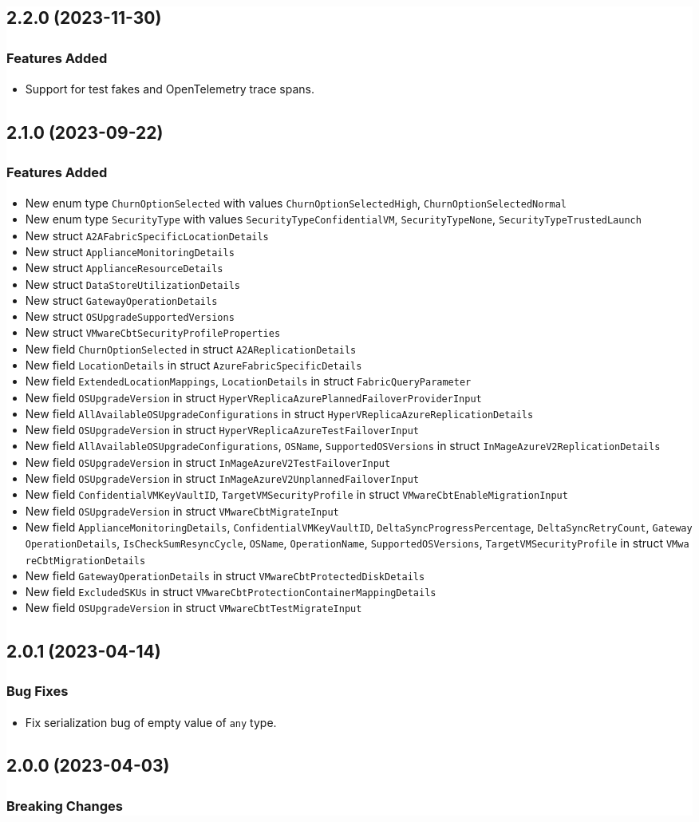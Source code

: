 
## 2.2.0 (2023-11-30)
### Features Added

- Support for test fakes and OpenTelemetry trace spans.


## 2.1.0 (2023-09-22)
### Features Added

- New enum type `ChurnOptionSelected` with values `ChurnOptionSelectedHigh`, `ChurnOptionSelectedNormal`
- New enum type `SecurityType` with values `SecurityTypeConfidentialVM`, `SecurityTypeNone`, `SecurityTypeTrustedLaunch`
- New struct `A2AFabricSpecificLocationDetails`
- New struct `ApplianceMonitoringDetails`
- New struct `ApplianceResourceDetails`
- New struct `DataStoreUtilizationDetails`
- New struct `GatewayOperationDetails`
- New struct `OSUpgradeSupportedVersions`
- New struct `VMwareCbtSecurityProfileProperties`
- New field `ChurnOptionSelected` in struct `A2AReplicationDetails`
- New field `LocationDetails` in struct `AzureFabricSpecificDetails`
- New field `ExtendedLocationMappings`, `LocationDetails` in struct `FabricQueryParameter`
- New field `OSUpgradeVersion` in struct `HyperVReplicaAzurePlannedFailoverProviderInput`
- New field `AllAvailableOSUpgradeConfigurations` in struct `HyperVReplicaAzureReplicationDetails`
- New field `OSUpgradeVersion` in struct `HyperVReplicaAzureTestFailoverInput`
- New field `AllAvailableOSUpgradeConfigurations`, `OSName`, `SupportedOSVersions` in struct `InMageAzureV2ReplicationDetails`
- New field `OSUpgradeVersion` in struct `InMageAzureV2TestFailoverInput`
- New field `OSUpgradeVersion` in struct `InMageAzureV2UnplannedFailoverInput`
- New field `ConfidentialVMKeyVaultID`, `TargetVMSecurityProfile` in struct `VMwareCbtEnableMigrationInput`
- New field `OSUpgradeVersion` in struct `VMwareCbtMigrateInput`
- New field `ApplianceMonitoringDetails`, `ConfidentialVMKeyVaultID`, `DeltaSyncProgressPercentage`, `DeltaSyncRetryCount`, `GatewayOperationDetails`, `IsCheckSumResyncCycle`, `OSName`, `OperationName`, `SupportedOSVersions`, `TargetVMSecurityProfile` in struct `VMwareCbtMigrationDetails`
- New field `GatewayOperationDetails` in struct `VMwareCbtProtectedDiskDetails`
- New field `ExcludedSKUs` in struct `VMwareCbtProtectionContainerMappingDetails`
- New field `OSUpgradeVersion` in struct `VMwareCbtTestMigrateInput`


## 2.0.1 (2023-04-14)
### Bug Fixes

- Fix serialization bug of empty value of `any` type.


## 2.0.0 (2023-04-03)
### Breaking Changes
